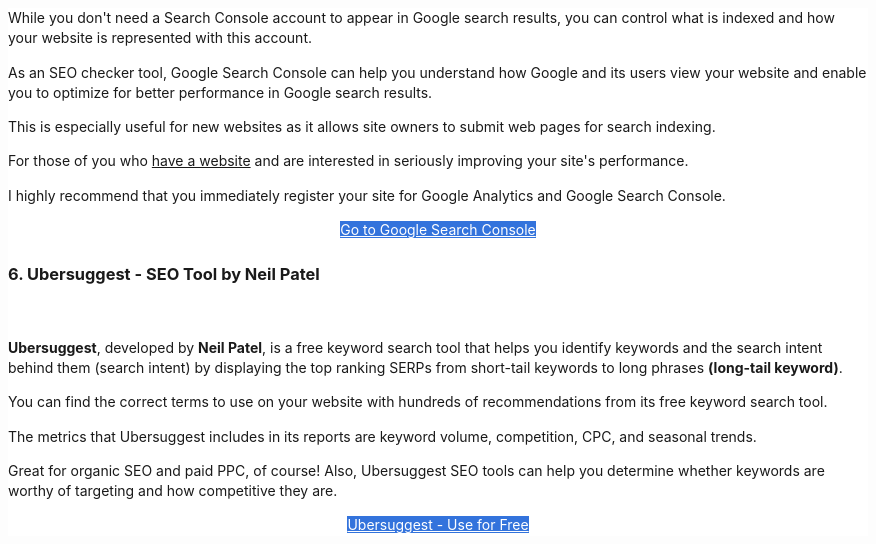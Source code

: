 

<p>While you don't need a Search Console account to appear in Google search results, you can control what is indexed and how your website is represented with this account. </p>



<p>As an SEO checker tool, Google Search Console can help you understand how Google and its users view your website and enable you to optimize for better performance in Google search results. </p>



<p>This is especially useful for new websites as it allows site owners to submit web pages for search indexing.</p>



<p>For those of you who <a aria-label="have a website (opens in a new tab)" rel="noreferrer noopener" target="_blank" href="https://waytoidea.com/how-to-start-a-blog/" class="rank-math-link">have a website</a> and are interested in seriously improving your site's performance.</p>



<p>I highly recommend that you immediately register your site for Google Analytics and Google Search Console.</p>



<div style="text-align:center" class="wp-block-genesis-blocks-gb-button gb-block-button"><a href="https://search.google.com/search-console/about" class="gb-button gb-button-shape-rounded gb-button-size-medium" style="color:#ffffff;background-color:#3373dc">Go to Google Search Console</a></div>



<h3>6. Ubersuggest - SEO Tool by Neil Patel</h3>



<div class="wp-block-image"><figure class="aligncenter size-large"><img src="https://waytoidea.com/wp-content/uploads/2020/07/Ubersuggest-Free-Backlink-Checker-tool-by-Neilpatel.jpg" alt="" class="wp-image-1965"/></figure></div>



<p><strong>Ubersuggest</strong>, developed by <strong>Neil Patel</strong>, is a free keyword search tool that helps you identify keywords and the search intent behind them (search intent) by displaying the top ranking SERPs from short-tail keywords to long phrases&nbsp;<strong>(long-tail keyword)</strong>. </p>



<p>You can find the correct terms to use on your website with hundreds of recommendations from its free keyword search tool. </p>



<p>The metrics that Ubersuggest includes in its reports are keyword volume, competition, CPC, and seasonal trends. </p>



<p>Great for organic SEO and paid PPC, of course! Also, Ubersuggest SEO tools can help you determine whether keywords are worthy of targeting and how competitive they are.</p>



<div style="text-align:center" class="wp-block-genesis-blocks-gb-button gb-block-button"><a href="https://app.neilpatel.com/" class="gb-button gb-button-shape-rounded gb-button-size-medium" style="color:#ffffff;background-color:#3373dc">Ubersuggest - Use for Free</a></div>
